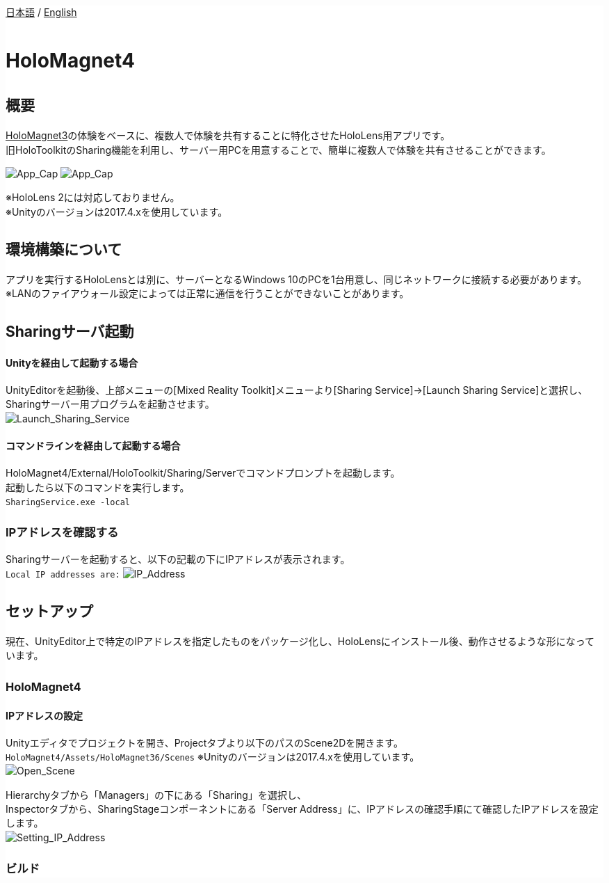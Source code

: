 [日本語](README-JP.md) / [English](README.md)

# HoloMagnet4

## 概要

[HoloMagnet3](https://github.com/feel-physics/HoloMagnet3)の体験をベースに、複数人で体験を共有することに特化させたHoloLens用アプリです。  
旧HoloToolkitのSharing機能を利用し、サーバー用PCを用意することで、簡単に複数人で体験を共有させることができます。  

![App_Cap](https://user-images.githubusercontent.com/14026964/90363866-5c869580-e09e-11ea-9d55-b729ef38f568.png)
![App_Cap](https://user-images.githubusercontent.com/14026964/90363870-5e505900-e09e-11ea-9359-f9fe283a3c90.png)

※HoloLens 2には対応しておりません。  
※Unityのバージョンは2017.4.xを使用しています。  

## 環境構築について

アプリを実行するHoloLensとは別に、サーバーとなるWindows 10のPCを1台用意し、同じネットワークに接続する必要があります。
※LANのファイアウォール設定によっては正常に通信を行うことができないことがあります。

## Sharingサーバ起動

#### Unityを経由して起動する場合

UnityEditorを起動後、上部メニューの[Mixed Reality Toolkit]メニューより[Sharing Service]→[Launch Sharing Service]と選択し、Sharingサーバー用プログラムを起動させます。  
![Launch_Sharing_Service](https://user-images.githubusercontent.com/14026964/90336462-04f11700-e017-11ea-8b19-33a81efb7740.png)

#### コマンドラインを経由して起動する場合

HoloMagnet4/External/HoloToolkit/Sharing/Serverでコマンドプロンプトを起動します。  
起動したら以下のコマンドを実行します。  
```SharingService.exe -local```

### IPアドレスを確認する

Sharingサーバーを起動すると、以下の記載の下にIPアドレスが表示されます。  
```Local IP addresses are:```
![IP_Address](https://user-images.githubusercontent.com/14026964/90336465-06224400-e017-11ea-8777-6c56318bda34.png)

## セットアップ

現在、UnityEditor上で特定のIPアドレスを指定したものをパッケージ化し、HoloLensにインストール後、動作させるような形になっています。  

### HoloMagnet4

#### IPアドレスの設定

Unityエディタでプロジェクトを開き、Projectタブより以下のパスのScene2Dを開きます。  
```HoloMagnet4/Assets/HoloMagnet36/Scenes```
※Unityのバージョンは2017.4.xを使用しています。  
![Open_Scene](https://user-images.githubusercontent.com/14026964/90336466-06224400-e017-11ea-96d2-b7479efea62c.png)

Hierarchyタブから「Managers」の下にある「Sharing」を選択し、  
Inspectorタブから、SharingStageコンポーネントにある「Server Address」に、IPアドレスの確認手順にて確認したIPアドレスを設定します。  
![Setting_IP_Address](https://user-images.githubusercontent.com/14026964/90336467-06bada80-e017-11ea-944f-0da1bb2e19aa.png)

### ビルド
```
